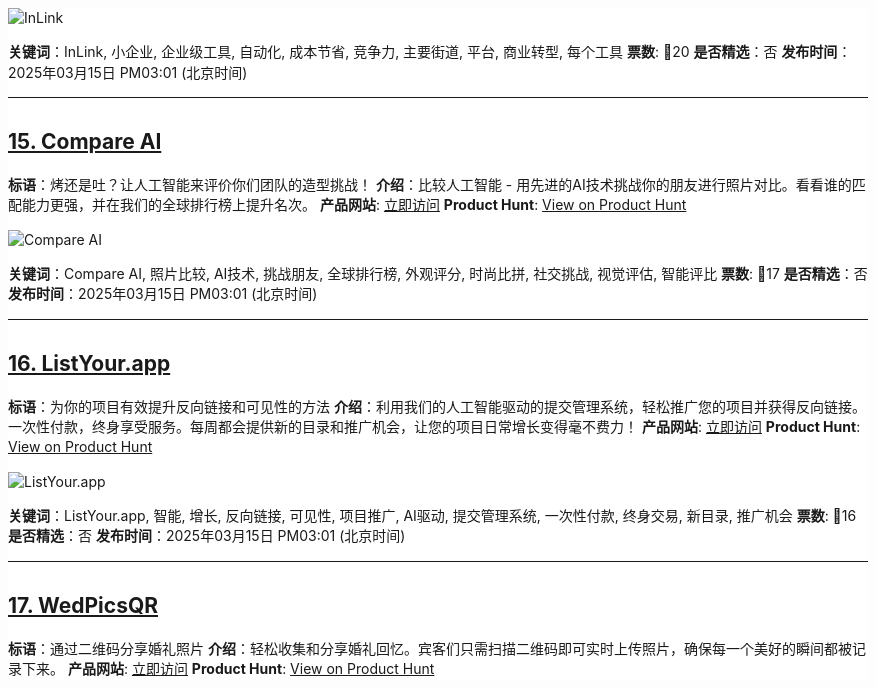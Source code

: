 ![InLink]()

**关键词**：InLink, 小企业, 企业级工具, 自动化, 成本节省, 竞争力, 主要街道, 平台, 商业转型, 每个工具
**票数**: 🔺20
**是否精选**：否
**发布时间**：2025年03月15日 PM03:01 (北京时间)

---

## [15. Compare AI](https://www.producthunt.com/posts/compare-ai?utm_campaign=producthunt-api&utm_medium=api-v2&utm_source=Application%3A+dailyhot+%28ID%3A+133367%29)
**标语**：烤还是吐？让人工智能来评价你们团队的造型挑战！
**介绍**：比较人工智能 - 用先进的AI技术挑战你的朋友进行照片对比。看看谁的匹配能力更强，并在我们的全球排行榜上提升名次。
**产品网站**: [立即访问](https://www.producthunt.com/r/QC55F53GKUGH2F?utm_campaign=producthunt-api&utm_medium=api-v2&utm_source=Application%3A+dailyhot+%28ID%3A+133367%29)
**Product Hunt**: [View on Product Hunt](https://www.producthunt.com/posts/compare-ai?utm_campaign=producthunt-api&utm_medium=api-v2&utm_source=Application%3A+dailyhot+%28ID%3A+133367%29)

![Compare AI]()

**关键词**：Compare AI, 照片比较, AI技术, 挑战朋友, 全球排行榜, 外观评分, 时尚比拼, 社交挑战, 视觉评估, 智能评比
**票数**: 🔺17
**是否精选**：否
**发布时间**：2025年03月15日 PM03:01 (北京时间)

---

## [16. ListYour.app](https://www.producthunt.com/posts/listyour-app?utm_campaign=producthunt-api&utm_medium=api-v2&utm_source=Application%3A+dailyhot+%28ID%3A+133367%29)
**标语**：为你的项目有效提升反向链接和可见性的方法
**介绍**：利用我们的人工智能驱动的提交管理系统，轻松推广您的项目并获得反向链接。一次性付款，终身享受服务。每周都会提供新的目录和推广机会，让您的项目日常增长变得毫不费力！
**产品网站**: [立即访问](https://www.producthunt.com/r/VL3T4B3PSRLBI4?utm_campaign=producthunt-api&utm_medium=api-v2&utm_source=Application%3A+dailyhot+%28ID%3A+133367%29)
**Product Hunt**: [View on Product Hunt](https://www.producthunt.com/posts/listyour-app?utm_campaign=producthunt-api&utm_medium=api-v2&utm_source=Application%3A+dailyhot+%28ID%3A+133367%29)

![ListYour.app]()

**关键词**：ListYour.app, 智能, 增长, 反向链接, 可见性, 项目推广, AI驱动, 提交管理系统, 一次性付款, 终身交易, 新目录, 推广机会
**票数**: 🔺16
**是否精选**：否
**发布时间**：2025年03月15日 PM03:01 (北京时间)

---

## [17. WedPicsQR](https://www.producthunt.com/posts/wedpicsqr?utm_campaign=producthunt-api&utm_medium=api-v2&utm_source=Application%3A+dailyhot+%28ID%3A+133367%29)
**标语**：通过二维码分享婚礼照片
**介绍**：轻松收集和分享婚礼回忆。宾客们只需扫描二维码即可实时上传照片，确保每一个美好的瞬间都被记录下来。
**产品网站**: [立即访问](https://www.producthunt.com/r/OW5ULOZ6UQO5ZZ?utm_campaign=producthunt-api&utm_medium=api-v2&utm_source=Application%3A+dailyhot+%28ID%3A+133367%29)
**Product Hunt**: [View on Product Hunt](https://www.producthunt.com/posts/wedpicsqr?utm_campaign=producthunt-api&utm_medium=api-v2&utm_source=Application%3A+dailyhot+%28ID%3A+133367%29)

